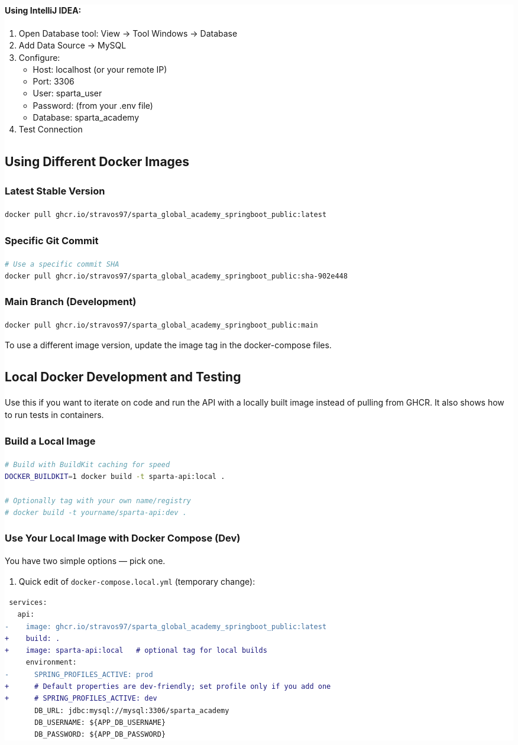 #### Using IntelliJ IDEA:
1. Open Database tool: View → Tool Windows → Database
2. Add Data Source → MySQL
3. Configure:
    - Host: localhost (or your remote IP)
    - Port: 3306
    - User: sparta_user
    - Password: (from your .env file)
    - Database: sparta_academy
4. Test Connection

## Using Different Docker Images

### Latest Stable Version
```bash
docker pull ghcr.io/stravos97/sparta_global_academy_springboot_public:latest
```

### Specific Git Commit
```bash
# Use a specific commit SHA
docker pull ghcr.io/stravos97/sparta_global_academy_springboot_public:sha-902e448
```

### Main Branch (Development)
```bash
docker pull ghcr.io/stravos97/sparta_global_academy_springboot_public:main
```

To use a different image version, update the image tag in the docker-compose files.

## Local Docker Development and Testing

Use this if you want to iterate on code and run the API with a locally built image instead of pulling from GHCR. It also shows how to run tests in containers.

### Build a Local Image
```bash
# Build with BuildKit caching for speed
DOCKER_BUILDKIT=1 docker build -t sparta-api:local .

# Optionally tag with your own name/registry
# docker build -t yourname/sparta-api:dev .
```

### Use Your Local Image with Docker Compose (Dev)
You have two simple options — pick one.

1) Quick edit of `docker-compose.local.yml` (temporary change):
```diff
 services:
   api:
-    image: ghcr.io/stravos97/sparta_global_academy_springboot_public:latest
+    build: .
+    image: sparta-api:local   # optional tag for local builds
     environment:
-      SPRING_PROFILES_ACTIVE: prod
+      # Default properties are dev-friendly; set profile only if you add one
+      # SPRING_PROFILES_ACTIVE: dev
       DB_URL: jdbc:mysql://mysql:3306/sparta_academy
       DB_USERNAME: ${APP_DB_USERNAME}
       DB_PASSWORD: ${APP_DB_PASSWORD}
```

